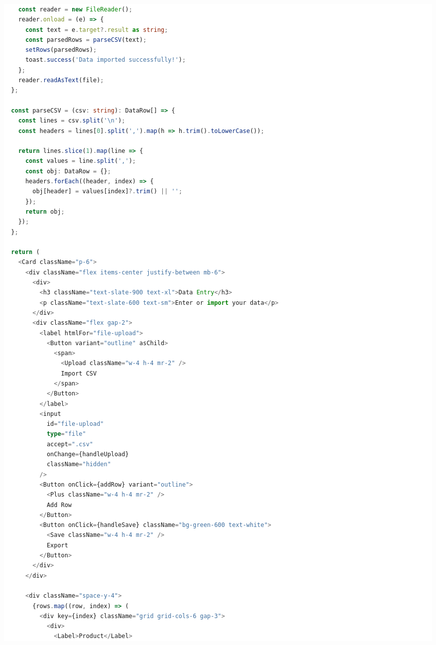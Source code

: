 ```typescript
    const reader = new FileReader();
    reader.onload = (e) => {
      const text = e.target?.result as string;
      const parsedRows = parseCSV(text);
      setRows(parsedRows);
      toast.success('Data imported successfully!');
    };
    reader.readAsText(file);
  };

  const parseCSV = (csv: string): DataRow[] => {
    const lines = csv.split('\n');
    const headers = lines[0].split(',').map(h => h.trim().toLowerCase());
    
    return lines.slice(1).map(line => {
      const values = line.split(',');
      const obj: DataRow = {};
      headers.forEach((header, index) => {
        obj[header] = values[index]?.trim() || '';
      });
      return obj;
    });
  };

  return (
    <Card className="p-6">
      <div className="flex items-center justify-between mb-6">
        <div>
          <h3 className="text-slate-900 text-xl">Data Entry</h3>
          <p className="text-slate-600 text-sm">Enter or import your data</p>
        </div>
        <div className="flex gap-2">
          <label htmlFor="file-upload">
            <Button variant="outline" asChild>
              <span>
                <Upload className="w-4 h-4 mr-2" />
                Import CSV
              </span>
            </Button>
          </label>
          <input
            id="file-upload"
            type="file"
            accept=".csv"
            onChange={handleUpload}
            className="hidden"
          />
          <Button onClick={addRow} variant="outline">
            <Plus className="w-4 h-4 mr-2" />
            Add Row
          </Button>
          <Button onClick={handleSave} className="bg-green-600 text-white">
            <Save className="w-4 h-4 mr-2" />
            Export
          </Button>
        </div>
      </div>

      <div className="space-y-4">
        {rows.map((row, index) => (
          <div key={index} className="grid grid-cols-6 gap-3">
            <div>
              <Label>Product</Label>
```

  [key: string]: string;